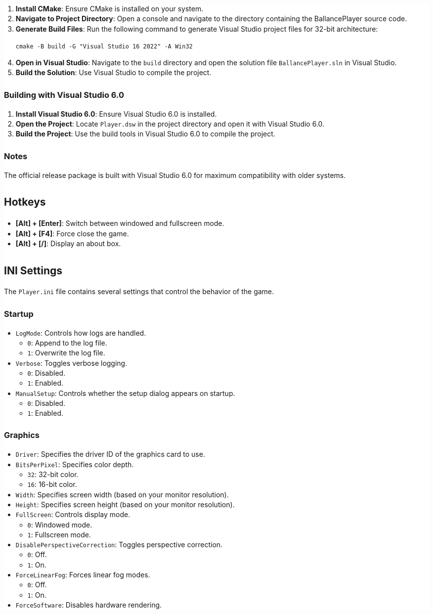 1. **Install CMake**: Ensure CMake is installed on your system.
2. **Navigate to Project Directory**: Open a console and navigate to the directory containing the BallancePlayer source code.
3. **Generate Build Files**: Run the following command to generate Visual Studio project files for 32-bit architecture:
   ```
   cmake -B build -G "Visual Studio 16 2022" -A Win32
   ```
4. **Open in Visual Studio**: Navigate to the `build` directory and open the solution file `BallancePlayer.sln` in Visual Studio.
5. **Build the Solution**: Use Visual Studio to compile the project.

### Building with Visual Studio 6.0

1. **Install Visual Studio 6.0**: Ensure Visual Studio 6.0 is installed.
2. **Open the Project**: Locate `Player.dsw` in the project directory and open it with Visual Studio 6.0.
3. **Build the Project**: Use the build tools in Visual Studio 6.0 to compile the project.

### Notes

The official release package is built with Visual Studio 6.0 for maximum compatibility with older systems.

## Hotkeys

- **[Alt] + [Enter]**: Switch between windowed and fullscreen mode.
- **[Alt] + [F4]**:  Force close the game.
- **[Alt] + [/]**:  Display an about box.

## INI Settings

The `Player.ini` file contains several settings that control the behavior of the game.

### Startup

- `LogMode`: Controls how logs are handled.
  - `0`: Append to the log file.
  - `1`: Overwrite the log file.
- `Verbose`: Toggles verbose logging.
  - `0`: Disabled.
  - `1`: Enabled.
- `ManualSetup`: Controls whether the setup dialog appears on startup.
  - `0`: Disabled.
  - `1`: Enabled.

### Graphics

- `Driver`: Specifies the driver ID of the graphics card to use.
- `BitsPerPixel`: Specifies color depth.
  - `32`: 32-bit color.
  - `16`: 16-bit color.
- `Width`: Specifies screen width (based on your monitor resolution).
- `Height`: Specifies screen height (based on your monitor resolution).
- `FullScreen`: Controls display mode.
  - `0`: Windowed mode.
  - `1`: Fullscreen mode.
- `DisablePerspectiveCorrection`: Toggles perspective correction.
  - `0`: Off.
  - `1`: On.
- `ForceLinearFog`: Forces linear fog modes.
  - `0`: Off.
  - `1`: On.
- `ForceSoftware`: Disables hardware rendering.